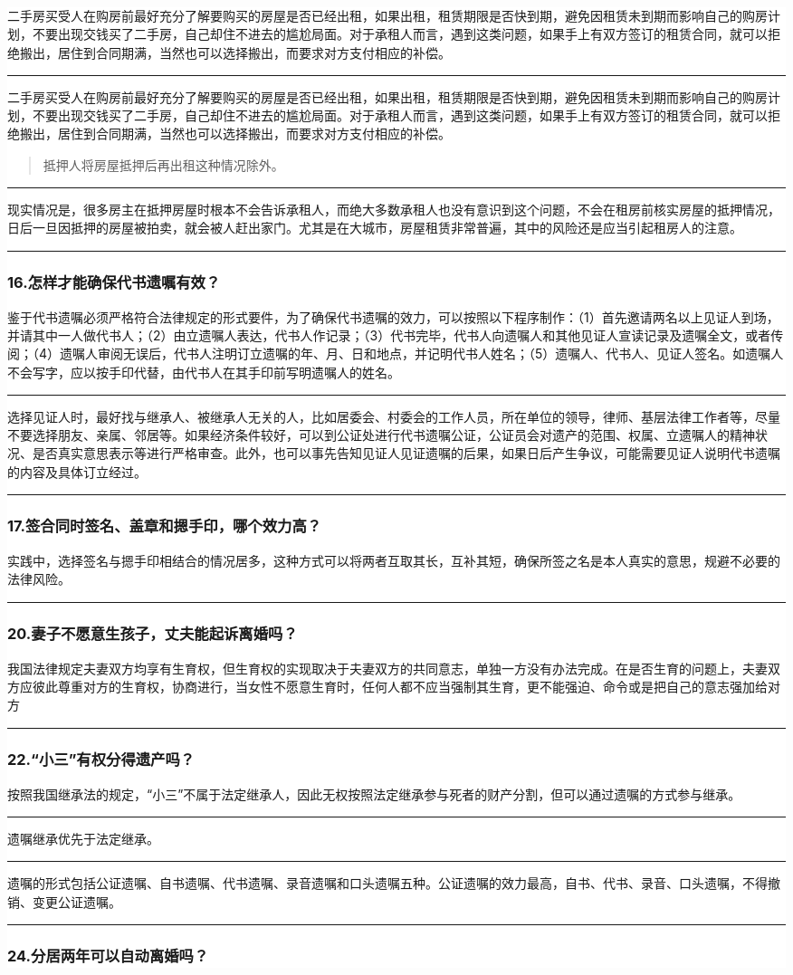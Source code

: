 ‍二手房买受人在购房前最好充分了解要购买的房屋是否已经出租，如果出租，租赁期限是否快到期，避免因租赁未到期而影响自己的购房计划，不要出现交钱买了二手房，自己却住不进去的尴尬局面。对于承租人而言，遇到这类问题，如果手上有双方签订的租赁合同，就可以拒绝搬出，居住到合同期满，当然也可以选择搬出，而要求对方支付相应的补偿。

---

‍二手房买受人在购房前最好充分了解要购买的房屋是否已经出租，如果出租，租赁期限是否快到期，避免因租赁未到期而影响自己的购房计划，不要出现交钱买了二手房，自己却住不进去的尴尬局面。对于承租人而言，遇到这类问题，如果手上有双方签订的租赁合同，就可以拒绝搬出，居住到合同期满，当然也可以选择搬出，而要求对方支付相应的补偿。

> ‍抵押人将房屋抵押后再出租这种情况除外。

---

‍现实情况是，很多房主在抵押房屋时根本不会告诉承租人，而绝大多数承租人也没有意识到这个问题，不会在租房前核实房屋的抵押情况，日后一旦因抵押的房屋被拍卖，就会被人赶出家门。尤其是在大城市，房屋租赁非常普遍，其中的风险还是应当引起租房人的注意。

---

### 16.怎样才能确保代书遗嘱有效？

‍鉴于代书遗嘱必须严格符合法律规定的形式要件，为了确保代书遗嘱的效力，可以按照以下程序制作：（1）首先邀请两名以上见证人到场，并请其中一人做代书人；（2）由立遗嘱人表达，代书人作记录；（3）代书完毕，代书人向遗嘱人和其他见证人宣读记录及遗嘱全文，或者传阅；（4）遗嘱人审阅无误后，代书人注明订立遗嘱的年、月、日和地点，并记明代书人姓名；（5）遗嘱人、代书人、见证人签名。如遗嘱人不会写字，应以按手印代替，由代书人在其手印前写明遗嘱人的姓名。

---

‍选择见证人时，最好找与继承人、被继承人无关的人，比如居委会、村委会的工作人员，所在单位的领导，律师、基层法律工作者等，尽量不要选择朋友、亲属、邻居等。如果经济条件较好，可以到公证处进行代书遗嘱公证，公证员会对遗产的范围、权属、立遗嘱人的精神状况、是否真实意思表示等进行严格审查。此外，也可以事先告知见证人见证遗嘱的后果，如果日后产生争议，可能需要见证人说明代书遗嘱的内容及具体订立经过。

---

### 17.签合同时签名、盖章和摁手印，哪个效力高？

‍实践中，选择签名与摁手印相结合的情况居多，这种方式可以将两者互取其长，互补其短，确保所签之名是本人真实的意思，规避不必要的法律风险。

---

### 20.妻子不愿意生孩子，丈夫能起诉离婚吗？

‍我国法律规定夫妻双方均享有生育权，但生育权的实现取决于夫妻双方的共同意志，单独一方没有办法完成。在是否生育的问题上，夫妻双方应彼此尊重对方的生育权，协商进行，当女性不愿意生育时，任何人都不应当强制其生育，更不能强迫、命令或是把自己的意志强加给对方

---

### 22.“小三”有权分得遗产吗？

‍按照我国继承法的规定，“小三”不属于法定继承人，因此无权按照法定继承参与死者的财产分割，但可以通过遗嘱的方式参与继承。

---

‍遗嘱继承优先于法定继承。

---

‍遗嘱的形式包括公证遗嘱、自书遗嘱、代书遗嘱、录音遗嘱和口头遗嘱五种。公证遗嘱的效力最高，自书、代书、录音、口头遗嘱，不得撤销、变更公证遗嘱。

---

### 24.分居两年可以自动离婚吗？
